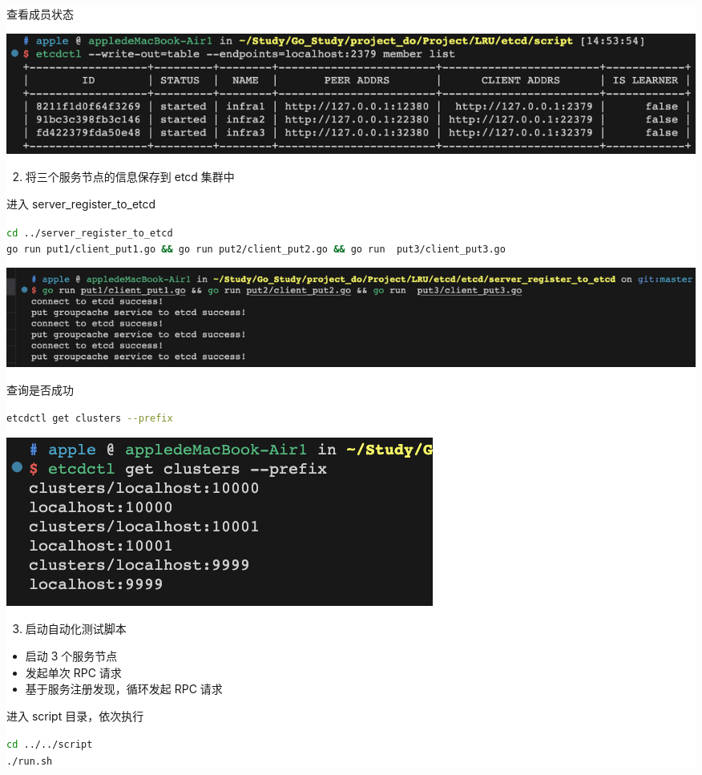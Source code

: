 查看成员状态

![](resources/images_readme/2023-09-19-15-01-32.png)

2. 将三个服务节点的信息保存到 etcd 集群中

进入 server_register_to_etcd 

```bash
cd ../server_register_to_etcd
go run put1/client_put1.go && go run put2/client_put2.go && go run  put3/client_put3.go
```
![](resources/images_readme/2023-09-19-14-59-41.png)

查询是否成功

```bash
etcdctl get clusters --prefix
```
![](resources/images_readme/2023-09-19-15-02-51.png)

3. 启动自动化测试脚本

- 启动 3 个服务节点
- 发起单次 RPC 请求
- 基于服务注册发现，循环发起 RPC 请求

进入 script 目录，依次执行

```bash
cd ../../script
./run.sh

```

